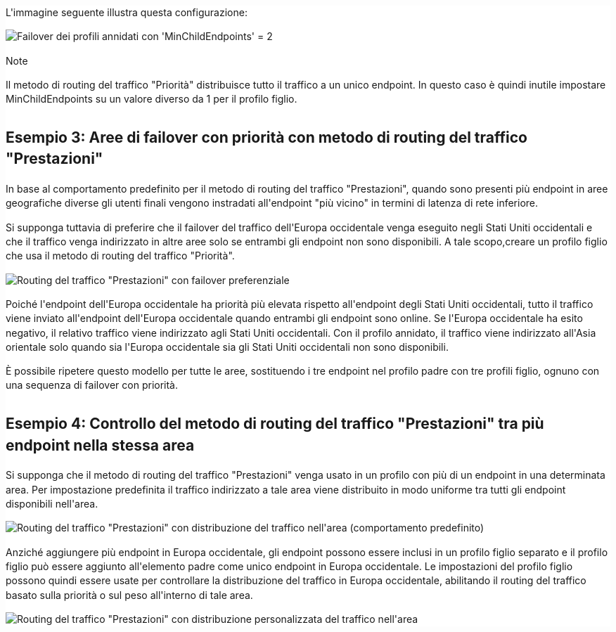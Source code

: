 L'immagine seguente illustra questa configurazione:

![Failover dei profili annidati con 'MinChildEndpoints' = 2][4]

> [!NOTE]
> Il metodo di routing del traffico "Priorità" distribuisce tutto il traffico a un unico endpoint. In questo caso è quindi inutile impostare MinChildEndpoints su un valore diverso da 1 per il profilo figlio.

## <a name="example-3-prioritized-failover-regions-in-performance-traffic-routing"></a>Esempio 3: Aree di failover con priorità con metodo di routing del traffico "Prestazioni"

In base al comportamento predefinito per il metodo di routing del traffico "Prestazioni", quando sono presenti più endpoint in aree geografiche diverse gli utenti finali vengono instradati all'endpoint "più vicino" in termini di latenza di rete inferiore.

Si supponga tuttavia di preferire che il failover del traffico dell'Europa occidentale venga eseguito negli Stati Uniti occidentali e che il traffico venga indirizzato in altre aree solo se entrambi gli endpoint non sono disponibili. A tale scopo,creare un profilo figlio che usa il metodo di routing del traffico "Priorità".

![Routing del traffico "Prestazioni" con failover preferenziale][6]

Poiché l'endpoint dell'Europa occidentale ha priorità più elevata rispetto all'endpoint degli Stati Uniti occidentali, tutto il traffico viene inviato all'endpoint dell'Europa occidentale quando entrambi gli endpoint sono online. Se l'Europa occidentale ha esito negativo, il relativo traffico viene indirizzato agli Stati Uniti occidentali. Con il profilo annidato, il traffico viene indirizzato all'Asia orientale solo quando sia l'Europa occidentale sia gli Stati Uniti occidentali non sono disponibili.

È possibile ripetere questo modello per tutte le aree, sostituendo i tre endpoint nel profilo padre con tre profili figlio, ognuno con una sequenza di failover con priorità.

## <a name="example-4-controlling-performance-traffic-routing-between-multiple-endpoints-in-the-same-region"></a>Esempio 4: Controllo del metodo di routing del traffico "Prestazioni" tra più endpoint nella stessa area

Si supponga che il metodo di routing del traffico "Prestazioni" venga usato in un profilo con più di un endpoint in una determinata area. Per impostazione predefinita il traffico indirizzato a tale area viene distribuito in modo uniforme tra tutti gli endpoint disponibili nell'area.

![Routing del traffico "Prestazioni" con distribuzione del traffico nell'area (comportamento predefinito)][7]

Anziché aggiungere più endpoint in Europa occidentale, gli endpoint possono essere inclusi in un profilo figlio separato e il profilo figlio può essere aggiunto all'elemento padre come unico endpoint in Europa occidentale. Le impostazioni del profilo figlio possono quindi essere usate per controllare la distribuzione del traffico in Europa occidentale, abilitando il routing del traffico basato sulla priorità o sul peso all'interno di tale area.

![Routing del traffico "Prestazioni" con distribuzione personalizzata del traffico nell'area][8]


[1]: ./media/traffic-manager-nested-profiles/figure-1.png
[2]: ./media/traffic-manager-nested-profiles/figure-2.png
[3]: ./media/traffic-manager-nested-profiles/figure-3.png
[4]: ./media/traffic-manager-nested-profiles/figure-4.png
[5]: ./media/traffic-manager-nested-profiles/figure-5.png
[6]: ./media/traffic-manager-nested-profiles/figure-6.png
[7]: ./media/traffic-manager-nested-profiles/figure-7.png
[8]: ./media/traffic-manager-nested-profiles/figure-8.png
[9]: ./media/traffic-manager-nested-profiles/figure-9.png
[10]: ./media/traffic-manager-nested-profiles/figure-10.png